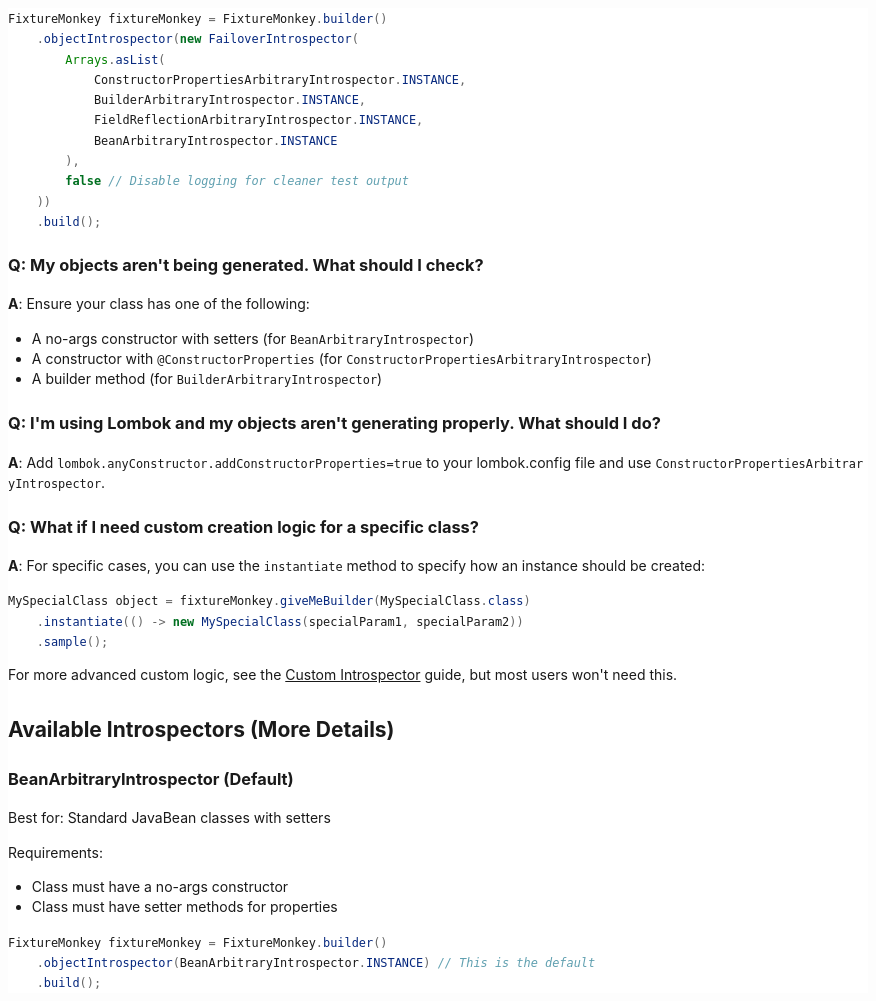 ```java
FixtureMonkey fixtureMonkey = FixtureMonkey.builder()
    .objectIntrospector(new FailoverIntrospector(
        Arrays.asList(
            ConstructorPropertiesArbitraryIntrospector.INSTANCE,
            BuilderArbitraryIntrospector.INSTANCE,
            FieldReflectionArbitraryIntrospector.INSTANCE,
            BeanArbitraryIntrospector.INSTANCE
        ),
        false // Disable logging for cleaner test output
    ))
    .build();
```

### Q: My objects aren't being generated. What should I check?
**A**: Ensure your class has one of the following:
- A no-args constructor with setters (for `BeanArbitraryIntrospector`)
- A constructor with `@ConstructorProperties` (for `ConstructorPropertiesArbitraryIntrospector`)
- A builder method (for `BuilderArbitraryIntrospector`)

### Q: I'm using Lombok and my objects aren't generating properly. What should I do?
**A**: Add `lombok.anyConstructor.addConstructorProperties=true` to your lombok.config file and use `ConstructorPropertiesArbitraryIntrospector`.

### Q: What if I need custom creation logic for a specific class?
**A**: For specific cases, you can use the `instantiate` method to specify how an instance should be created:

```java
MySpecialClass object = fixtureMonkey.giveMeBuilder(MySpecialClass.class)
    .instantiate(() -> new MySpecialClass(specialParam1, specialParam2))
    .sample();
```

For more advanced custom logic, see the [Custom Introspector](../custom-introspector) guide, but most users won't need this.

## Available Introspectors (More Details)

### BeanArbitraryIntrospector (Default)
Best for: Standard JavaBean classes with setters

Requirements:
- Class must have a no-args constructor
- Class must have setter methods for properties

```java
FixtureMonkey fixtureMonkey = FixtureMonkey.builder()
    .objectIntrospector(BeanArbitraryIntrospector.INSTANCE) // This is the default
    .build();
```
